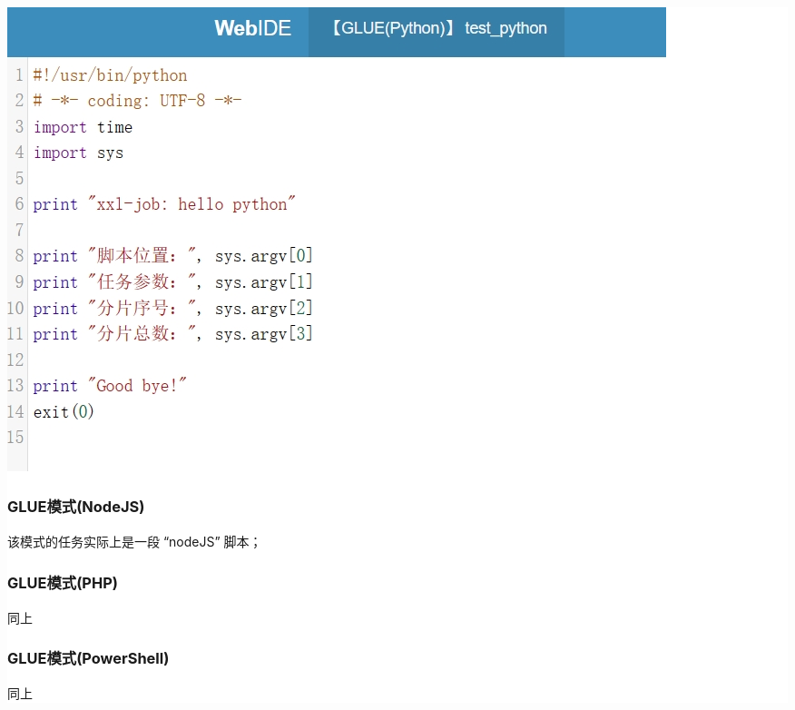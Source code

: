 ![xxljob_20240405140222.png](../blog_img/xxljob_20240405140222.png)

### GLUE模式(NodeJS)

该模式的任务实际上是一段 “nodeJS” 脚本；

### GLUE模式(PHP)

同上

### GLUE模式(PowerShell)

同上